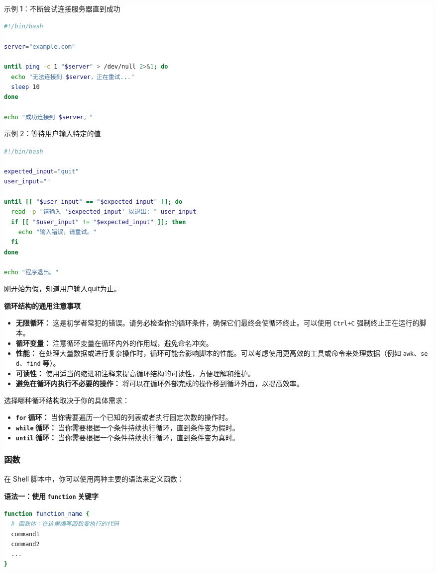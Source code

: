 示例 1：不断尝试连接服务器直到成功

```bash
#!/bin/bash

server="example.com"

until ping -c 1 "$server" > /dev/null 2>&1; do
  echo "无法连接到 $server，正在重试..."
  sleep 10
done

echo "成功连接到 $server。"
```

示例 2：等待用户输入特定的值

```bash
#!/bin/bash

expected_input="quit"
user_input=""

until [[ "$user_input" == "$expected_input" ]]; do
  read -p "请输入 '$expected_input' 以退出: " user_input
  if [[ "$user_input" != "$expected_input" ]]; then
    echo "输入错误，请重试。"
  fi
done

echo "程序退出。"
```

刚开始为假，知道用户输入quit为止。

**循环结构的通用注意事项**

- **无限循环：** 这是初学者常犯的错误。请务必检查你的循环条件，确保它们最终会使循环终止。可以使用 `Ctrl+C` 强制终止正在运行的脚本。
- **循环变量：** 注意循环变量在循环内外的作用域，避免命名冲突。
- **性能：** 在处理大量数据或进行复杂操作时，循环可能会影响脚本的性能。可以考虑使用更高效的工具或命令来处理数据（例如 `awk`、`sed`、`find` 等）。
- **可读性：** 使用适当的缩进和注释来提高循环结构的可读性，方便理解和维护。
- **避免在循环内执行不必要的操作：** 将可以在循环外部完成的操作移到循环外面，以提高效率。

选择哪种循环结构取决于你的具体需求：

- **`for` 循环：** 当你需要遍历一个已知的列表或者执行固定次数的操作时。
- **`while` 循环：** 当你需要根据一个条件持续执行循环，直到条件变为假时。
- **`until` 循环：** 当你需要根据一个条件持续执行循环，直到条件变为真时。

### 函数

在 Shell 脚本中，你可以使用两种主要的语法来定义函数：

**语法一：使用 `function` 关键字**

```bash
function function_name {
  # 函数体：在这里编写函数要执行的代码
  command1
  command2
  ...
}
```
